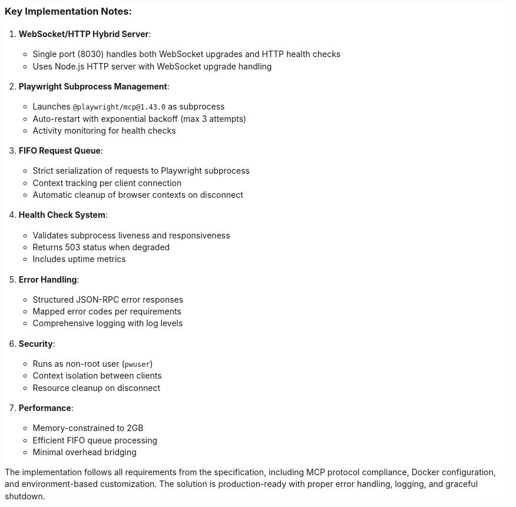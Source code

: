 ### Key Implementation Notes:

1. **WebSocket/HTTP Hybrid Server**:
   - Single port (8030) handles both WebSocket upgrades and HTTP health checks
   - Uses Node.js HTTP server with WebSocket upgrade handling

2. **Playwright Subprocess Management**:
   - Launches `@playwright/mcp@1.43.0` as subprocess
   - Auto-restart with exponential backoff (max 3 attempts)
   - Activity monitoring for health checks

3. **FIFO Request Queue**:
   - Strict serialization of requests to Playwright subprocess
   - Context tracking per client connection
   - Automatic cleanup of browser contexts on disconnect

4. **Health Check System**:
   - Validates subprocess liveness and responsiveness
   - Returns 503 status when degraded
   - Includes uptime metrics

5. **Error Handling**:
   - Structured JSON-RPC error responses
   - Mapped error codes per requirements
   - Comprehensive logging with log levels

6. **Security**:
   - Runs as non-root user (`pwuser`)
   - Context isolation between clients
   - Resource cleanup on disconnect

7. **Performance**:
   - Memory-constrained to 2GB
   - Efficient FIFO queue processing
   - Minimal overhead bridging

The implementation follows all requirements from the specification, including MCP protocol compliance, Docker configuration, and environment-based customization. The solution is production-ready with proper error handling, logging, and graceful shutdown.